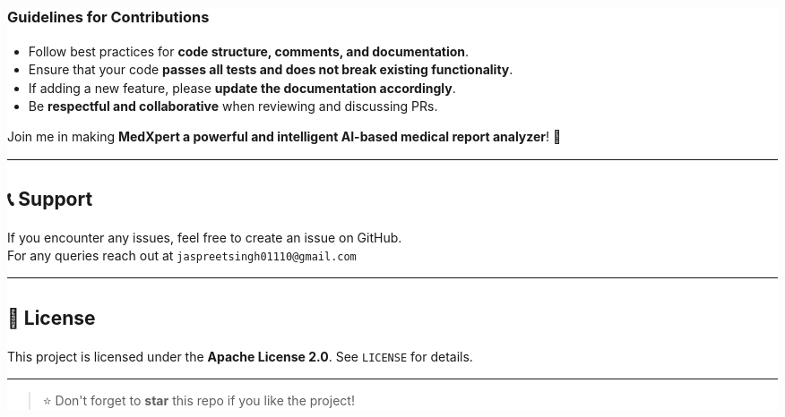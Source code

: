 ### **Guidelines for Contributions**
- Follow best practices for **code structure, comments, and documentation**.
- Ensure that your code **passes all tests and does not break existing functionality**.
- If adding a new feature, please **update the documentation accordingly**.
- Be **respectful and collaborative** when reviewing and discussing PRs.

Join me in making **MedXpert a powerful and intelligent AI-based medical report analyzer**! 🚀

---

## 📞 Support
If you encounter any issues, feel free to create an issue on GitHub.   
For any queries reach out at `jaspreetsingh01110@gmail.com`

---

## 📜 License
This project is licensed under the **Apache License 2.0**. See `LICENSE` for details.

---

> ⭐ Don't forget to **star** this repo if you like the project!
